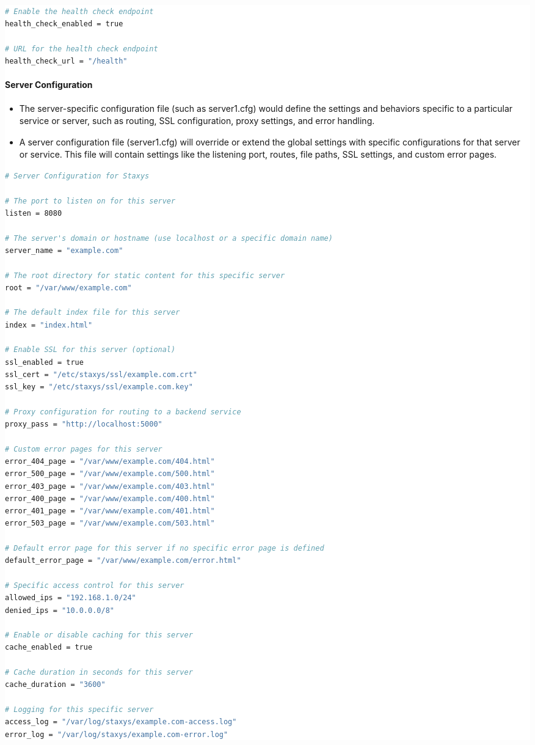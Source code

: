 ```bash
# Enable the health check endpoint
health_check_enabled = true                

# URL for the health check endpoint 
health_check_url = "/health"                    
```

#### Server Configuration

- The server-specific configuration file (such as server1.cfg) would define the
  settings and behaviors specific to a particular service or server, such as
  routing, SSL configuration, proxy settings, and error handling.

- A server configuration file (server1.cfg) will override or extend the global
  settings with specific configurations for that server or service. This file
  will contain settings like the listening port, routes, file paths, SSL settings,
  and custom error pages.

```bash
# Server Configuration for Staxys

# The port to listen on for this server
listen = 8080                             

# The server's domain or hostname (use localhost or a specific domain name)
server_name = "example.com"

# The root directory for static content for this specific server
root = "/var/www/example.com" 

# The default index file for this server
index = "index.html"

# Enable SSL for this server (optional)
ssl_enabled = true
ssl_cert = "/etc/staxys/ssl/example.com.crt"
ssl_key = "/etc/staxys/ssl/example.com.key"

# Proxy configuration for routing to a backend service 
proxy_pass = "http://localhost:5000"  

# Custom error pages for this server
error_404_page = "/var/www/example.com/404.html"
error_500_page = "/var/www/example.com/500.html"
error_403_page = "/var/www/example.com/403.html"
error_400_page = "/var/www/example.com/400.html"
error_401_page = "/var/www/example.com/401.html"
error_503_page = "/var/www/example.com/503.html"

# Default error page for this server if no specific error page is defined
default_error_page = "/var/www/example.com/error.html"

# Specific access control for this server 
allowed_ips = "192.168.1.0/24"
denied_ips = "10.0.0.0/8"

# Enable or disable caching for this server
cache_enabled = true

# Cache duration in seconds for this server
cache_duration = "3600"  

# Logging for this specific server
access_log = "/var/log/staxys/example.com-access.log"
error_log = "/var/log/staxys/example.com-error.log"
```